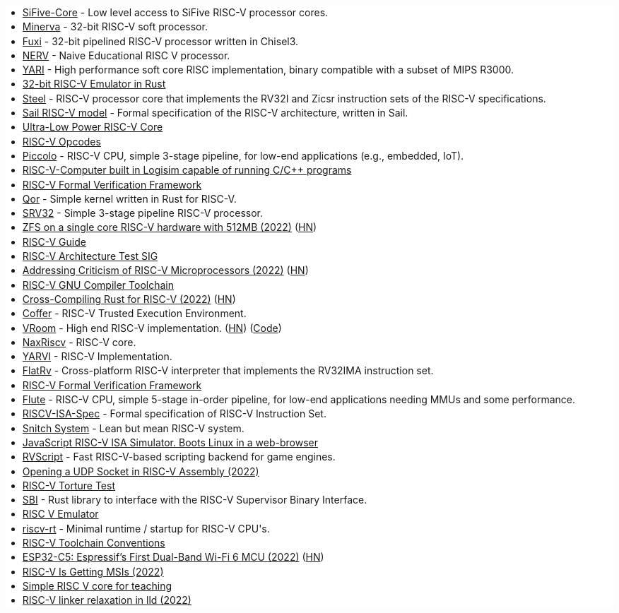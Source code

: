 - [SiFive-Core](https://github.com/luojia65/sifive-core) - Low level access to SiFive RISC-V processor cores.
- [Minerva](https://github.com/minerva-cpu/minerva) - 32-bit RISC-V soft processor.
- [Fuxi](https://github.com/MaxXSoft/Fuxi) - 32-bit pipelined RISC-V processor written in Chisel3.
- [NERV](https://github.com/YosysHQ/nerv) - Naive Educational RISC V processor.
- [YARI](https://github.com/tommythorn/yari) - High performance soft core RISC implementation, binary compatible with a subset of MIPS R3000.
- [32-bit RISC-V Emulator in Rust](https://github.com/MstMoonshine/rv_emu_rs)
- [Steel](https://github.com/rafaelcalcada/steel-core) - RISC-V processor core that implements the RV32I and Zicsr instruction sets of the RISC-V specifications.
- [Sail RISC-V model](https://github.com/riscv/sail-riscv) - Formal specification of the RISC-V architecture, written in Sail.
- [Ultra-Low Power RISC-V Core](https://github.com/riscv-mcu/e203_hbirdv2)
- [RISC-V Opcodes](https://github.com/riscv/riscv-opcodes)
- [Piccolo](https://github.com/bluespec/Piccolo) - RISC-V CPU, simple 3-stage pipeline, for low-end applications (e.g., embedded, IoT).
- [RISC-V-Computer built in Logisim capable of running C/C++ programs](https://github.com/Mazin21/RISC-V-Computer)
- [RISC-V Formal Verification Framework](https://github.com/YosysHQ/riscv-formal)
- [Qor](https://github.com/CarterTS/Qor) - Simple kernel written in Rust for RISC-V.
- [SRV32](https://github.com/kuopinghsu/srv32) - Simple 3-stage pipeline RISC-V processor.
- [ZFS on a single core RISC-V hardware with 512MB (2022)](https://andreas.welcomes-you.com/zfs-risc-v-512mb-lichee-rv/) ([HN](https://news.ycombinator.com/item?id=30663400))
- [RISC-V Guide](https://github.com/mikeroyal/RISC-V-Guide)
- [RISC-V Architecture Test SIG](https://github.com/riscv-non-isa/riscv-arch-test)
- [Addressing Criticism of RISC-V Microprocessors (2022)](https://erik-engheim.medium.com/addressing-criticism-of-risc-v-microprocessors-803239b53284) ([HN](https://news.ycombinator.com/item?id=30740433))
- [RISC-V GNU Compiler Toolchain](https://github.com/riscv-collab/riscv-gnu-toolchain)
- [Cross-Compiling Rust for RISC-V (2022)](https://danielmangum.com/posts/risc-v-bytes-rust-cross-compilation/) ([HN](https://news.ycombinator.com/item?id=30754080))
- [Coffer](https://github.com/jwnhy/coffer) - RISC-V Trusted Execution Environment.
- [VRoom](https://moonbaseotago.github.io/about/) - High end RISC-V implementation. ([HN](https://news.ycombinator.com/item?id=30755716)) ([Code](https://github.com/MoonbaseOtago/vroom))
- [NaxRiscv](https://github.com/SpinalHDL/NaxRiscv) - RISC-V core.
- [YARVI](https://github.com/tommythorn/yarvi) - RISC-V Implementation.
- [FlatRv](https://github.com/losfair/FlatRv) - Cross-platform RISC-V interpreter that implements the RV32IMA instruction set.
- [RISC-V Formal Verification Framework](https://github.com/SymbioticEDA/riscv-formal)
- [Flute](https://github.com/bluespec/Flute) - RISC-V CPU, simple 5-stage in-order pipeline, for low-end applications needing MMUs and some performance.
- [RISCV-ISA-Spec](https://github.com/rsnikhil/Forvis_RISCV-ISA-Spec) - Formal specification of RISC-V Instruction Set.
- [Snitch System](https://github.com/pulp-platform/snitch) - Lean but mean RISC-V system.
- [JavaScript RISC-V ISA Simulator. Boots Linux in a web-browser](https://github.com/riscv-software-src/riscv-angel)
- [RVScript](https://github.com/fwsGonzo/rvscript) - Fast RISC-V-based scripting backend for game engines.
- [Opening a UDP Socket in RISC-V Assembly (2022)](https://danielmangum.com/risc-v-tips/2022-05-14-opening-a-udp-socket-risc-v/)
- [RISC-V Torture Test](https://github.com/ucb-bar/riscv-torture)
- [SBI](https://github.com/repnop/sbi) - Rust library to interface with the RISC-V Supervisor Binary Interface.
- [RISC V Emulator](https://github.com/LowLevelJavaScript/RISC-V-Emulator)
- [riscv-rt](https://github.com/rust-embedded/riscv-rt) - Minimal runtime / startup for RISC-V CPU's.
- [RISC-V Toolchain Conventions](https://github.com/riscv-non-isa/riscv-toolchain-conventions)
- [ESP32-C5: Espressif’s First Dual-Band Wi-Fi 6 MCU (2022)](https://www.espressif.com/en/news/ESP32-C5) ([HN](https://news.ycombinator.com/item?id=31837479))
- [RISC-V Is Getting MSIs (2022)](https://blog.stephenmarz.com/2022/06/30/msi/)
- [Simple RISC V core for teaching](https://github.com/tilk/riscv-simple-sv)
- [RISC-V linker relaxation in lld (2022)](https://maskray.me/blog/2022-07-10-riscv-linker-relaxation-in-lld)